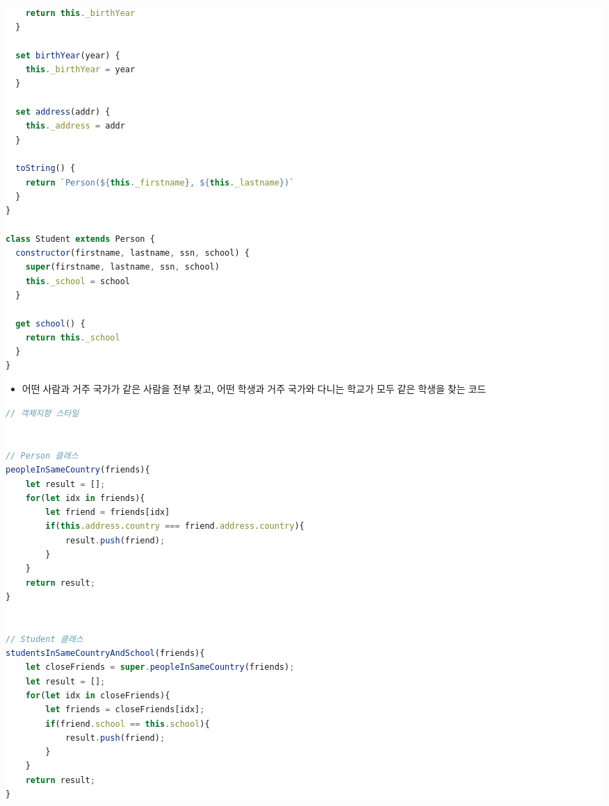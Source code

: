 ```javascript
    return this._birthYear
  }

  set birthYear(year) {
    this._birthYear = year
  }

  set address(addr) {
    this._address = addr
  }

  toString() {
    return `Person(${this._firstname}, ${this._lastname})`
  }
}

class Student extends Person {
  constructor(firstname, lastname, ssn, school) {
    super(firstname, lastname, ssn, school)
    this._school = school
  }

  get school() {
    return this._school
  }
}
```

- 어떤 사람과 거주 국가가 같은 사람을 전부 찾고, 어떤 학생과 거주 국가와 다니는 학교가 모두 같은 학생을 찾는 코드

```javascript
// 객체지향 스타일


// Person 클래스
peopleInSameCountry(friends){
    let result = [];
    for(let idx in friends){
        let friend = friends[idx]
        if(this.address.country === friend.address.country){
            result.push(friend);
        }
    }
    return result;
}


// Student 클래스
studentsInSameCountryAndSchool(friends){
    let closeFriends = super.peopleInSameCountry(friends);
    let result = [];
    for(let idx in closeFriends){
        let friends = closeFriends[idx];
        if(friend.school == this.school){
            result.push(friend);
        }
    }
    return result;
}
```
